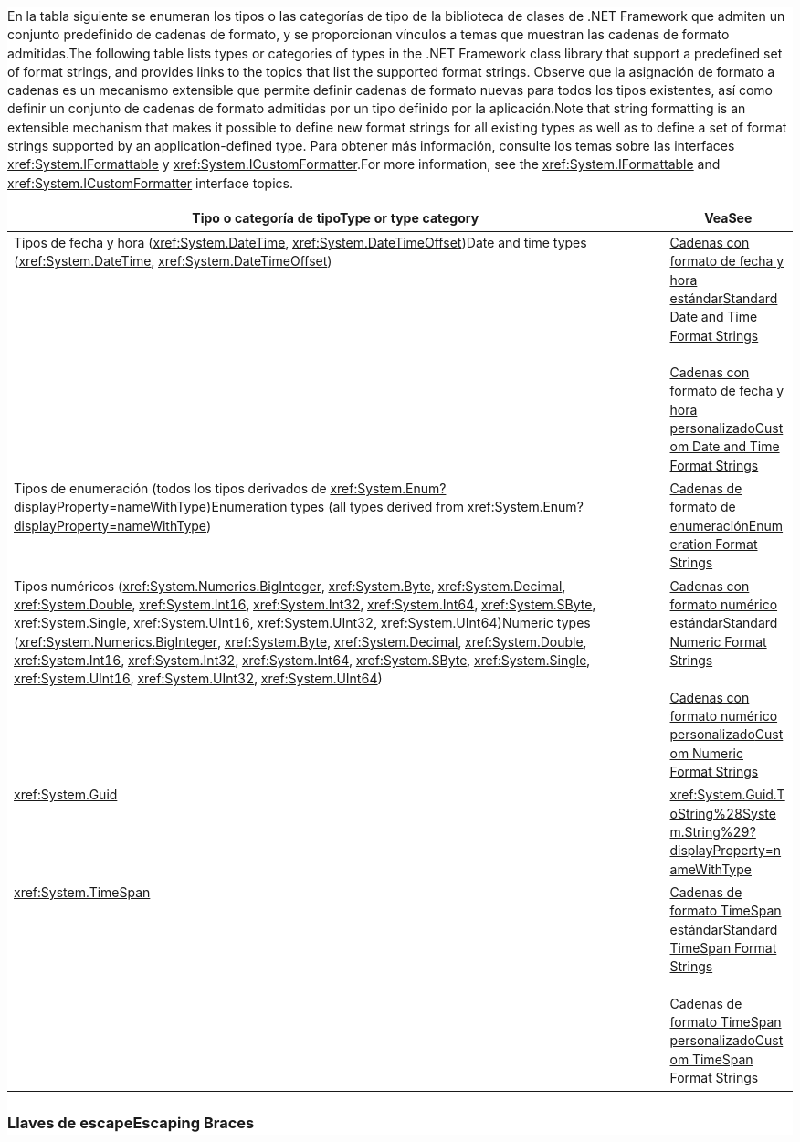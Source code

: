  <span data-ttu-id="a9772-155">En la tabla siguiente se enumeran los tipos o las categorías de tipo de la biblioteca de clases de .NET Framework que admiten un conjunto predefinido de cadenas de formato, y se proporcionan vínculos a temas que muestran las cadenas de formato admitidas.</span><span class="sxs-lookup"><span data-stu-id="a9772-155">The following table lists types or categories of types in the .NET Framework class library that support a predefined set of format strings, and provides links to the topics that list the supported format strings.</span></span> <span data-ttu-id="a9772-156">Observe que la asignación de formato a cadenas es un mecanismo extensible que permite definir cadenas de formato nuevas para todos los tipos existentes, así como definir un conjunto de cadenas de formato admitidas por un tipo definido por la aplicación.</span><span class="sxs-lookup"><span data-stu-id="a9772-156">Note that string formatting is an extensible mechanism that makes it possible to define new format strings for all existing types as well as to define a set of format strings supported by an application-defined type.</span></span> <span data-ttu-id="a9772-157">Para obtener más información, consulte los temas sobre las interfaces <xref:System.IFormattable> y <xref:System.ICustomFormatter>.</span><span class="sxs-lookup"><span data-stu-id="a9772-157">For more information, see the <xref:System.IFormattable> and <xref:System.ICustomFormatter> interface topics.</span></span>  
  
|<span data-ttu-id="a9772-158">Tipo o categoría de tipo</span><span class="sxs-lookup"><span data-stu-id="a9772-158">Type or type category</span></span>|<span data-ttu-id="a9772-159">Vea</span><span class="sxs-lookup"><span data-stu-id="a9772-159">See</span></span>|  
|---------------------------|---------|  
|<span data-ttu-id="a9772-160">Tipos de fecha y hora (<xref:System.DateTime>, <xref:System.DateTimeOffset>)</span><span class="sxs-lookup"><span data-stu-id="a9772-160">Date and time types (<xref:System.DateTime>, <xref:System.DateTimeOffset>)</span></span>|[<span data-ttu-id="a9772-161">Cadenas con formato de fecha y hora estándar</span><span class="sxs-lookup"><span data-stu-id="a9772-161">Standard Date and Time Format Strings</span></span>](../../../docs/standard/base-types/standard-date-and-time-format-strings.md)<br /><br /> [<span data-ttu-id="a9772-162">Cadenas con formato de fecha y hora personalizado</span><span class="sxs-lookup"><span data-stu-id="a9772-162">Custom Date and Time Format Strings</span></span>](../../../docs/standard/base-types/custom-date-and-time-format-strings.md)|  
|<span data-ttu-id="a9772-163">Tipos de enumeración (todos los tipos derivados de <xref:System.Enum?displayProperty=nameWithType>)</span><span class="sxs-lookup"><span data-stu-id="a9772-163">Enumeration types (all types derived from <xref:System.Enum?displayProperty=nameWithType>)</span></span>|[<span data-ttu-id="a9772-164">Cadenas de formato de enumeración</span><span class="sxs-lookup"><span data-stu-id="a9772-164">Enumeration Format Strings</span></span>](../../../docs/standard/base-types/enumeration-format-strings.md)|  
|<span data-ttu-id="a9772-165">Tipos numéricos (<xref:System.Numerics.BigInteger>, <xref:System.Byte>, <xref:System.Decimal>, <xref:System.Double>, <xref:System.Int16>, <xref:System.Int32>, <xref:System.Int64>, <xref:System.SByte>, <xref:System.Single>, <xref:System.UInt16>, <xref:System.UInt32>, <xref:System.UInt64>)</span><span class="sxs-lookup"><span data-stu-id="a9772-165">Numeric types (<xref:System.Numerics.BigInteger>, <xref:System.Byte>, <xref:System.Decimal>, <xref:System.Double>, <xref:System.Int16>, <xref:System.Int32>, <xref:System.Int64>, <xref:System.SByte>, <xref:System.Single>, <xref:System.UInt16>, <xref:System.UInt32>, <xref:System.UInt64>)</span></span>|[<span data-ttu-id="a9772-166">Cadenas con formato numérico estándar</span><span class="sxs-lookup"><span data-stu-id="a9772-166">Standard Numeric Format Strings</span></span>](../../../docs/standard/base-types/standard-numeric-format-strings.md)<br /><br /> [<span data-ttu-id="a9772-167">Cadenas con formato numérico personalizado</span><span class="sxs-lookup"><span data-stu-id="a9772-167">Custom Numeric Format Strings</span></span>](../../../docs/standard/base-types/custom-numeric-format-strings.md)|  
|<xref:System.Guid>|<xref:System.Guid.ToString%28System.String%29?displayProperty=nameWithType>|  
|<xref:System.TimeSpan>|[<span data-ttu-id="a9772-168">Cadenas de formato TimeSpan estándar</span><span class="sxs-lookup"><span data-stu-id="a9772-168">Standard TimeSpan Format Strings</span></span>](../../../docs/standard/base-types/standard-timespan-format-strings.md)<br /><br /> [<span data-ttu-id="a9772-169">Cadenas de formato TimeSpan personalizado</span><span class="sxs-lookup"><span data-stu-id="a9772-169">Custom TimeSpan Format Strings</span></span>](../../../docs/standard/base-types/custom-timespan-format-strings.md)|  
  
### <a name="escaping-braces"></a><span data-ttu-id="a9772-170">Llaves de escape</span><span class="sxs-lookup"><span data-stu-id="a9772-170">Escaping Braces</span></span>  